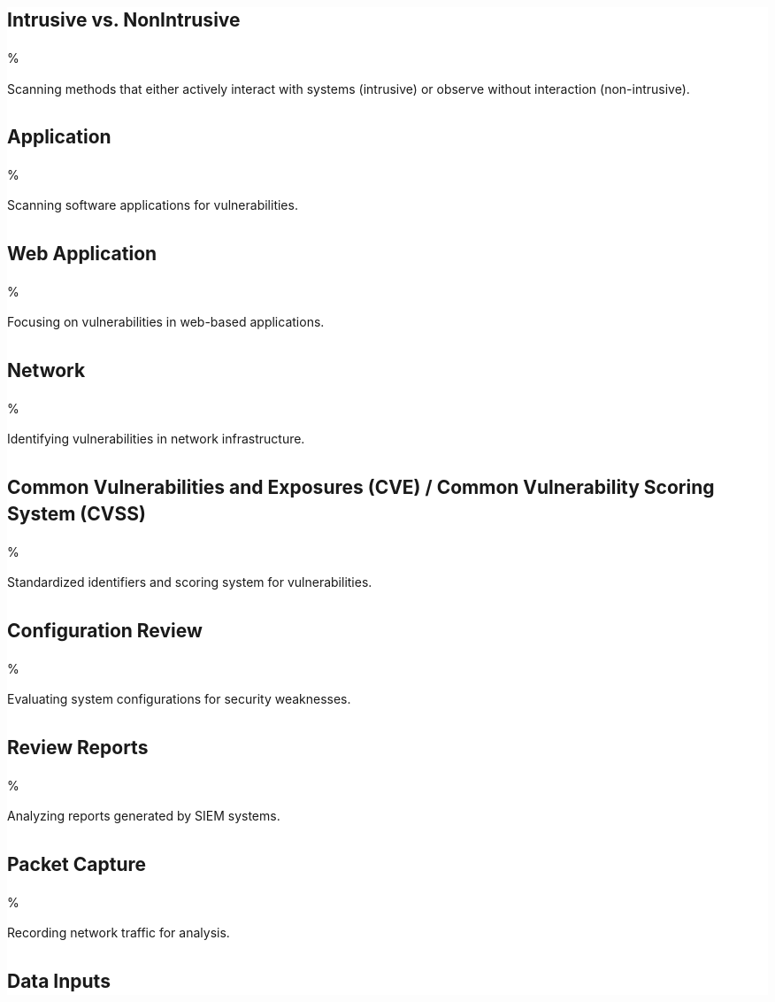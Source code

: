 ## Intrusive vs. NonIntrusive

%

Scanning methods that either actively interact with systems (intrusive) or observe without interaction (non-intrusive).

## Application

%

Scanning software applications for vulnerabilities.

## Web Application

%

Focusing on vulnerabilities in web-based applications.

## Network

%

Identifying vulnerabilities in network infrastructure.

## Common Vulnerabilities and Exposures (CVE) / Common Vulnerability Scoring System (CVSS)

%

Standardized identifiers and scoring system for vulnerabilities.

## Configuration Review

%

Evaluating system configurations for security weaknesses.

## Review Reports

%

Analyzing reports generated by SIEM systems.

## Packet Capture

%

Recording network traffic for analysis.

## Data Inputs
